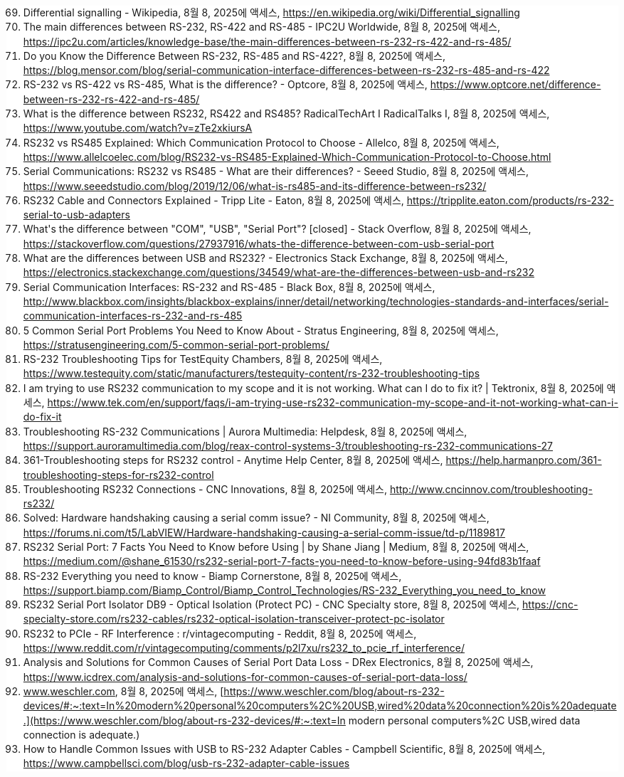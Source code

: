 69. Differential signalling - Wikipedia, 8월 8, 2025에 액세스, https://en.wikipedia.org/wiki/Differential_signalling
70. The main differences between RS-232, RS-422 and RS-485 - IPC2U Worldwide, 8월 8, 2025에 액세스, https://ipc2u.com/articles/knowledge-base/the-main-differences-between-rs-232-rs-422-and-rs-485/
71. Do you Know the Difference Between RS-232, RS-485 and RS-422?, 8월 8, 2025에 액세스, https://blog.mensor.com/blog/serial-communication-interface-differences-between-rs-232-rs-485-and-rs-422
72. RS-232 vs RS-422 vs RS-485, What is the difference? - Optcore, 8월 8, 2025에 액세스, https://www.optcore.net/difference-between-rs-232-rs-422-and-rs-485/
73. What is the difference between RS232, RS422 and RS485? RadicalTechArt I RadicalTalks I, 8월 8, 2025에 액세스, https://www.youtube.com/watch?v=zTe2xkiursA
74. RS232 vs RS485 Explained: Which Communication Protocol to Choose - Allelco, 8월 8, 2025에 액세스, https://www.allelcoelec.com/blog/RS232-vs-RS485-Explained-Which-Communication-Protocol-to-Choose.html
75. Serial Communications: RS232 vs RS485 - What are their differences? - Seeed Studio, 8월 8, 2025에 액세스, https://www.seeedstudio.com/blog/2019/12/06/what-is-rs485-and-its-difference-between-rs232/
76. RS232 Cable and Connectors Explained - Tripp Lite - Eaton, 8월 8, 2025에 액세스, https://tripplite.eaton.com/products/rs-232-serial-to-usb-adapters
77. What's the difference between "COM", "USB", "Serial Port"? [closed] - Stack Overflow, 8월 8, 2025에 액세스, https://stackoverflow.com/questions/27937916/whats-the-difference-between-com-usb-serial-port
78. What are the differences between USB and RS232? - Electronics Stack Exchange, 8월 8, 2025에 액세스, https://electronics.stackexchange.com/questions/34549/what-are-the-differences-between-usb-and-rs232
79. Serial Communication Interfaces: RS-232 and RS-485 - Black Box, 8월 8, 2025에 액세스, http://www.blackbox.com/insights/blackbox-explains/inner/detail/networking/technologies-standards-and-interfaces/serial-communication-interfaces-rs-232-and-rs-485
80. 5 Common Serial Port Problems You Need to Know About - Stratus Engineering, 8월 8, 2025에 액세스, https://stratusengineering.com/5-common-serial-port-problems/
81. RS-232 Troubleshooting Tips for TestEquity Chambers, 8월 8, 2025에 액세스, https://www.testequity.com/static/manufacturers/testequity-content/rs-232-troubleshooting-tips
82. I am trying to use RS232 communication to my scope and it is not working. What can I do to fix it? | Tektronix, 8월 8, 2025에 액세스, https://www.tek.com/en/support/faqs/i-am-trying-use-rs232-communication-my-scope-and-it-not-working-what-can-i-do-fix-it
83. Troubleshooting RS-232 Communications | Aurora Multimedia: Helpdesk, 8월 8, 2025에 액세스, https://support.auroramultimedia.com/blog/reax-control-systems-3/troubleshooting-rs-232-communications-27
84. 361-Troubleshooting steps for RS232 control - Anytime Help Center, 8월 8, 2025에 액세스, https://help.harmanpro.com/361-troubleshooting-steps-for-rs232-control
85. Troubleshooting RS232 Connections - CNC Innovations, 8월 8, 2025에 액세스, http://www.cncinnov.com/troubleshooting-rs232/
86. Solved: Hardware handshaking causing a serial comm issue? - NI Community, 8월 8, 2025에 액세스, https://forums.ni.com/t5/LabVIEW/Hardware-handshaking-causing-a-serial-comm-issue/td-p/1189817
87. RS232 Serial Port: 7 Facts You Need to Know before Using | by Shane Jiang | Medium, 8월 8, 2025에 액세스, https://medium.com/@shane_61530/rs232-serial-port-7-facts-you-need-to-know-before-using-94fd83b1faaf
88. RS-232 Everything you need to know - Biamp Cornerstone, 8월 8, 2025에 액세스, https://support.biamp.com/Biamp_Control/Biamp_Control_Technologies/RS-232_Everything_you_need_to_know
89. RS232 Serial Port Isolator DB9 - Optical Isolation (Protect PC) - CNC Specialty store, 8월 8, 2025에 액세스, https://cnc-specialty-store.com/rs232-cables/rs232-optical-isolation-transceiver-protect-pc-isolator
90. RS232 to PCIe - RF Interference : r/vintagecomputing - Reddit, 8월 8, 2025에 액세스, https://www.reddit.com/r/vintagecomputing/comments/p2l7xu/rs232_to_pcie_rf_interference/
91. Analysis and Solutions for Common Causes of Serial Port Data Loss - DRex Electronics, 8월 8, 2025에 액세스, https://www.icdrex.com/analysis-and-solutions-for-common-causes-of-serial-port-data-loss/
92. www.weschler.com, 8월 8, 2025에 액세스, [https://www.weschler.com/blog/about-rs-232-devices/#:~:text=In%20modern%20personal%20computers%2C%20USB,wired%20data%20connection%20is%20adequate.](https://www.weschler.com/blog/about-rs-232-devices/#:~:text=In modern personal computers%2C USB,wired data connection is adequate.)
93. How to Handle Common Issues with USB to RS-232 Adapter Cables - Campbell Scientific, 8월 8, 2025에 액세스, https://www.campbellsci.com/blog/usb-rs-232-adapter-cable-issues

